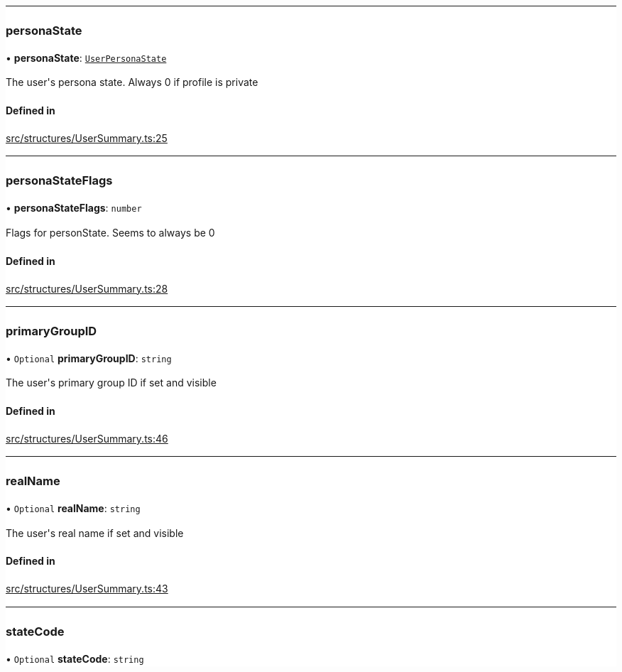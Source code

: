 ___

### personaState

• **personaState**: [`UserPersonaState`](../enums/UserPersonaState.md)

The user's persona state. Always 0 if profile is private

#### Defined in

[src/structures/UserSummary.ts:25](https://github.com/xDimGG/node-steamapi/blob/b7dfdb7/src/structures/UserSummary.ts#L25)

___

### personaStateFlags

• **personaStateFlags**: `number`

Flags for personState. Seems to always be 0

#### Defined in

[src/structures/UserSummary.ts:28](https://github.com/xDimGG/node-steamapi/blob/b7dfdb7/src/structures/UserSummary.ts#L28)

___

### primaryGroupID

• `Optional` **primaryGroupID**: `string`

The user's primary group ID if set and visible

#### Defined in

[src/structures/UserSummary.ts:46](https://github.com/xDimGG/node-steamapi/blob/b7dfdb7/src/structures/UserSummary.ts#L46)

___

### realName

• `Optional` **realName**: `string`

The user's real name if set and visible

#### Defined in

[src/structures/UserSummary.ts:43](https://github.com/xDimGG/node-steamapi/blob/b7dfdb7/src/structures/UserSummary.ts#L43)

___

### stateCode

• `Optional` **stateCode**: `string`
